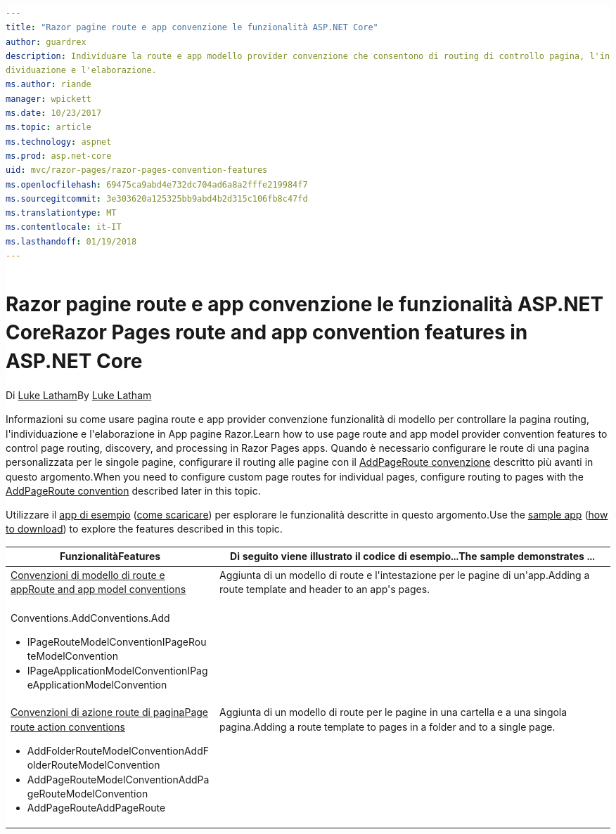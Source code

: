 ```yaml
---
title: "Razor pagine route e app convenzione le funzionalità ASP.NET Core"
author: guardrex
description: Individuare la route e app modello provider convenzione che consentono di routing di controllo pagina, l'individuazione e l'elaborazione.
ms.author: riande
manager: wpickett
ms.date: 10/23/2017
ms.topic: article
ms.technology: aspnet
ms.prod: asp.net-core
uid: mvc/razor-pages/razor-pages-convention-features
ms.openlocfilehash: 69475ca9abd4e732dc704ad6a8a2fffe219984f7
ms.sourcegitcommit: 3e303620a125325bb9abd4b2d315c106fb8c47fd
ms.translationtype: MT
ms.contentlocale: it-IT
ms.lasthandoff: 01/19/2018
---
```

# <a name="razor-pages-route-and-app-convention-features-in-aspnet-core"></a><span data-ttu-id="6a90f-103">Razor pagine route e app convenzione le funzionalità ASP.NET Core</span><span class="sxs-lookup"><span data-stu-id="6a90f-103">Razor Pages route and app convention features in ASP.NET Core</span></span>

<span data-ttu-id="6a90f-104">Di [Luke Latham](https://github.com/guardrex)</span><span class="sxs-lookup"><span data-stu-id="6a90f-104">By [Luke Latham](https://github.com/guardrex)</span></span>

<span data-ttu-id="6a90f-105">Informazioni su come usare pagina route e app provider convenzione funzionalità di modello per controllare la pagina routing, l'individuazione e l'elaborazione in App pagine Razor.</span><span class="sxs-lookup"><span data-stu-id="6a90f-105">Learn how to use page route and app model provider convention features to control page routing, discovery, and processing in Razor Pages apps.</span></span> <span data-ttu-id="6a90f-106">Quando è necessario configurare le route di una pagina personalizzata per le singole pagine, configurare il routing alle pagine con il [AddPageRoute convenzione](#configure-a-page-route) descritto più avanti in questo argomento.</span><span class="sxs-lookup"><span data-stu-id="6a90f-106">When you need to configure custom page routes for individual pages, configure routing to pages with the [AddPageRoute convention](#configure-a-page-route) described later in this topic.</span></span>

<span data-ttu-id="6a90f-107">Utilizzare il [app di esempio](https://github.com/aspnet/Docs/tree/master/aspnetcore/mvc/razor-pages/razor-pages-convention-features/sample) ([come scaricare](xref:tutorials/index#how-to-download-a-sample)) per esplorare le funzionalità descritte in questo argomento.</span><span class="sxs-lookup"><span data-stu-id="6a90f-107">Use the [sample app](https://github.com/aspnet/Docs/tree/master/aspnetcore/mvc/razor-pages/razor-pages-convention-features/sample) ([how to download](xref:tutorials/index#how-to-download-a-sample)) to explore the features described in this topic.</span></span>

| <span data-ttu-id="6a90f-108">Funzionalità</span><span class="sxs-lookup"><span data-stu-id="6a90f-108">Features</span></span> | <span data-ttu-id="6a90f-109">Di seguito viene illustrato il codice di esempio...</span><span class="sxs-lookup"><span data-stu-id="6a90f-109">The sample demonstrates ...</span></span> |
| -------- | --------------------------- |
| [<span data-ttu-id="6a90f-110">Convenzioni di modello di route e app</span><span class="sxs-lookup"><span data-stu-id="6a90f-110">Route and app model conventions</span></span>](#add-route-and-app-model-conventions)<br><br><span data-ttu-id="6a90f-111">Conventions.Add</span><span class="sxs-lookup"><span data-stu-id="6a90f-111">Conventions.Add</span></span><ul><li><span data-ttu-id="6a90f-112">IPageRouteModelConvention</span><span class="sxs-lookup"><span data-stu-id="6a90f-112">IPageRouteModelConvention</span></span></li><li><span data-ttu-id="6a90f-113">IPageApplicationModelConvention</span><span class="sxs-lookup"><span data-stu-id="6a90f-113">IPageApplicationModelConvention</span></span></li></ul> | <span data-ttu-id="6a90f-114">Aggiunta di un modello di route e l'intestazione per le pagine di un'app.</span><span class="sxs-lookup"><span data-stu-id="6a90f-114">Adding a route template and header to an app's pages.</span></span> |
| [<span data-ttu-id="6a90f-115">Convenzioni di azione route di pagina</span><span class="sxs-lookup"><span data-stu-id="6a90f-115">Page route action conventions</span></span>](#page-route-action-conventions)<ul><li><span data-ttu-id="6a90f-116">AddFolderRouteModelConvention</span><span class="sxs-lookup"><span data-stu-id="6a90f-116">AddFolderRouteModelConvention</span></span></li><li><span data-ttu-id="6a90f-117">AddPageRouteModelConvention</span><span class="sxs-lookup"><span data-stu-id="6a90f-117">AddPageRouteModelConvention</span></span></li><li><span data-ttu-id="6a90f-118">AddPageRoute</span><span class="sxs-lookup"><span data-stu-id="6a90f-118">AddPageRoute</span></span></li></ul> | <span data-ttu-id="6a90f-119">Aggiunta di un modello di route per le pagine in una cartella e a una singola pagina.</span><span class="sxs-lookup"><span data-stu-id="6a90f-119">Adding a route template to pages in a folder and to a single page.</span></span> |